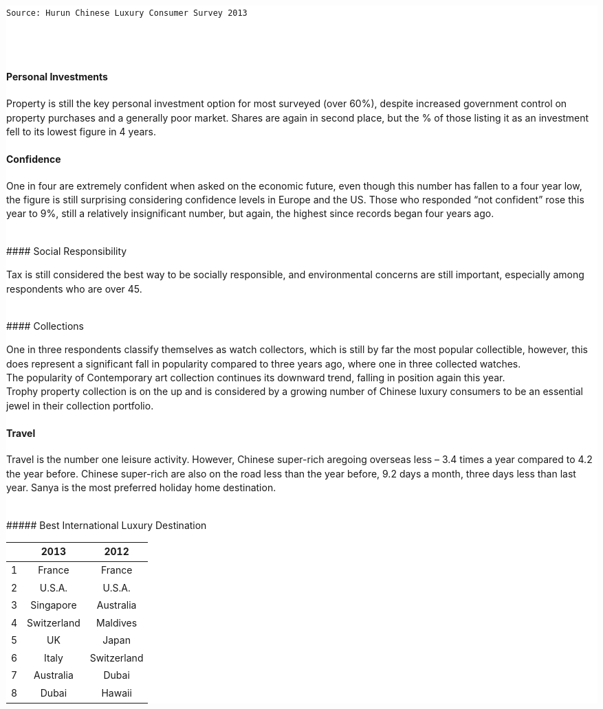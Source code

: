 `Source: Hurun Chinese Luxury Consumer Survey 2013`



<br> 
#### Personal Investments

Property is still the key personal investment option for most surveyed (over 60%), despite increased government control on property purchases and a generally poor market. Shares are again in second place, but the % of those listing it as an investment fell to its lowest figure in 4 years.
 
<br>
#### Confidence

One in four are extremely confident when asked on the economic future, even though this number has fallen to a four year low, the figure is still surprising considering confidence levels in Europe and the US. Those who responded “not confident” rose this year to 9%, still a relatively insignificant number, but again, the highest since records began four years ago.

<br>
#### Social Responsibility

Tax is still considered the best way to be socially responsible, and environmental concerns are still important, especially among respondents who are over 45.
 

<br>
#### Collections

One in three respondents classify themselves as watch collectors, which is still by far the most popular collectible, however, this does represent a significant fall in popularity compared to three years ago, where one in three collected watches.
 
<br>
The popularity of Contemporary art collection continues its downward trend, falling in position again this year.
 
<br>
Trophy property collection is on the up and is considered by a growing number of Chinese luxury consumers to be an essential jewel in their collection portfolio.
 
<br>
#### Travel

Travel is the number one leisure activity. However, Chinese super-rich aregoing overseas less – 3.4 times a year compared to 4.2 the year before. Chinese super-rich are also on the road less than the year before, 9.2 days a month, three days less than last year. Sanya is the most preferred holiday home destination.


<br>
##### Best International Luxury Destination

|    |  2013             |  2012       |
| -- | :---------------: | :----------:|
| 1  | France | France 
| 2  | U.S.A.  | U.S.A.
| 3  | Singapore | Australia 
| 4  | Switzerland  | Maldives
| 5  | UK   | Japan
| 6  | Italy | Switzerland 
| 7  | Australia | Dubai
| 8  | Dubai | Hawaii